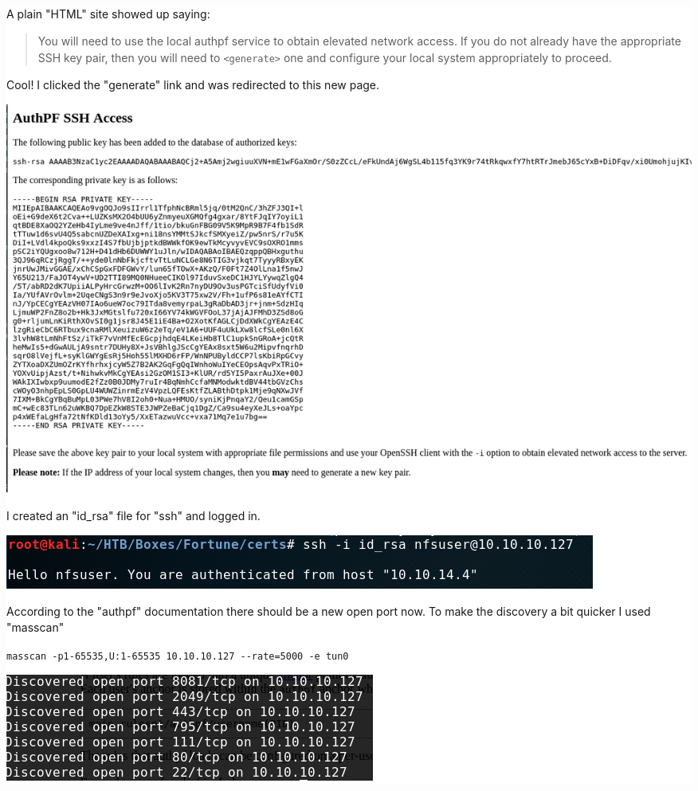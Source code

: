 A plain "HTML" site showed up saying:

> You will need to use the local authpf service to obtain elevated network access.
> If you do not already have the appropriate SSH key pair, then you will need to `<generate>` one
> and configure your local system appropriately to proceed.

Cool! I clicked the "generate" link and was redirected to this new page.

![https_chromium_authpf](https_chromium_authpf.png)

I created an "id_rsa" file for "ssh" and logged in.

![ssh_nfsuser_auth](ssh_nfsuser_auth.png)

According to the "authpf" documentation there should be a new open port now.
To make the discovery a bit quicker I used "masscan"

`masscan -p1-65535,U:1-65535 10.10.10.127 --rate=5000 -e tun0`

![masscan_ports](masscan_ports.png)
